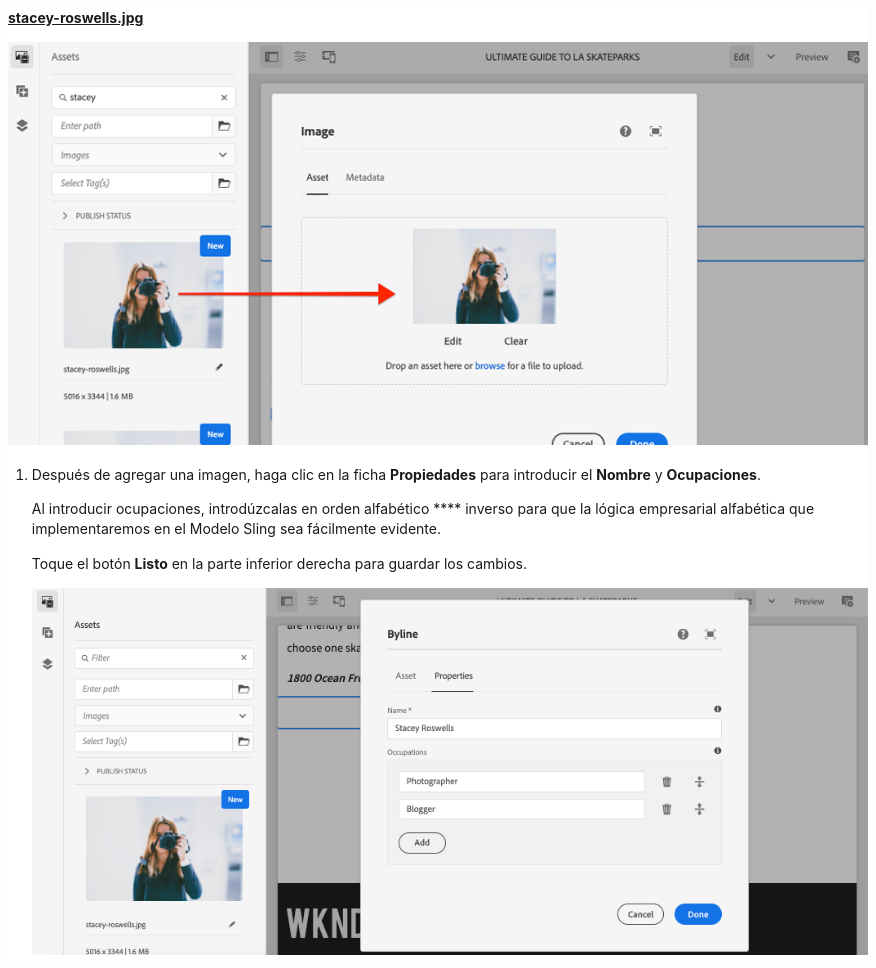    **[stacey-roswells.jpg](assets/custom-component/stacey-roswells.jpg)**

   ![agregar imagen al cuadro de diálogo](assets/custom-component/add-image.png)

1. Después de agregar una imagen, haga clic en la ficha **Propiedades** para introducir el **Nombre** y **Ocupaciones**.

   Al introducir ocupaciones, introdúzcalas en orden alfabético **** inverso para que la lógica empresarial alfabética que implementaremos en el Modelo Sling sea fácilmente evidente.

   Toque el botón **Listo** en la parte inferior derecha para guardar los cambios.

   ![rellenado de propiedades del componente byline](assets/custom-component/add-properties.png)
